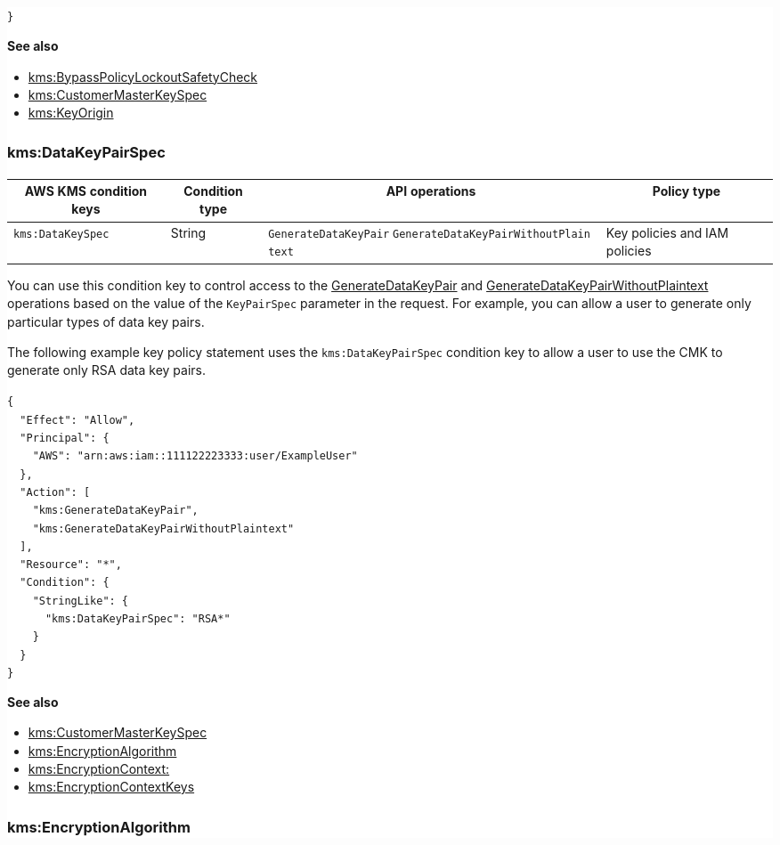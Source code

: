 ```
}
```

**See also**
+ [kms:BypassPolicyLockoutSafetyCheck](#conditions-kms-bypass-policy-lockout-safety-check)
+ [kms:CustomerMasterKeySpec](#conditions-kms-customer-master-key-spec)
+ [kms:KeyOrigin](#conditions-kms-key-origin)

### kms:DataKeyPairSpec<a name="conditions-kms-data-key-spec"></a>


| AWS KMS condition keys | Condition type | API operations | Policy type | 
| --- | --- | --- | --- | 
|  `kms:DataKeySpec`  |  String  |  `GenerateDataKeyPair` `GenerateDataKeyPairWithoutPlaintext` |  Key policies and IAM policies  | 

You can use this condition key to control access to the [GenerateDataKeyPair](https://docs.aws.amazon.com/kms/latest/APIReference/API_GenerateDataKeyPair.html) and [GenerateDataKeyPairWithoutPlaintext](https://docs.aws.amazon.com/kms/latest/APIReference/API_GenerateDataKeyPairWithoutPlaintext.html) operations based on the value of the `KeyPairSpec` parameter in the request\. For example, you can allow a user to generate only particular types of data key pairs\.

The following example key policy statement uses the `kms:DataKeyPairSpec` condition key to allow a user to use the CMK to generate only RSA data key pairs\.

```
{
  "Effect": "Allow",
  "Principal": {
    "AWS": "arn:aws:iam::111122223333:user/ExampleUser"
  },
  "Action": [
    "kms:GenerateDataKeyPair",
    "kms:GenerateDataKeyPairWithoutPlaintext"
  ],
  "Resource": "*",
  "Condition": {
    "StringLike": {
      "kms:DataKeyPairSpec": "RSA*"
    }
  }
}
```

**See also**
+ [kms:CustomerMasterKeySpec](#conditions-kms-customer-master-key-spec)
+ [kms:EncryptionAlgorithm](#conditions-kms-encryption-algorithm)
+ [kms:EncryptionContext:](#conditions-kms-encryption-context)
+ [kms:EncryptionContextKeys](#conditions-kms-encryption-context-keys)

### kms:EncryptionAlgorithm<a name="conditions-kms-encryption-algorithm"></a>
